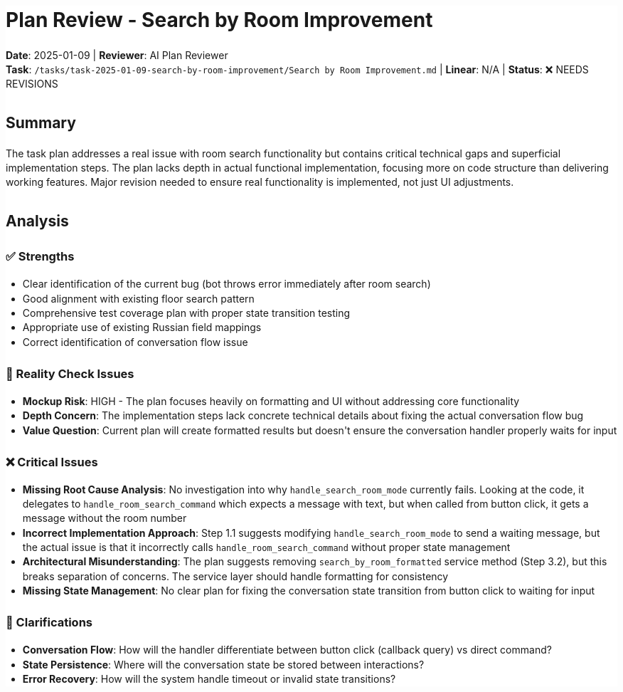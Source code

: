 # Plan Review - Search by Room Improvement

**Date**: 2025-01-09 | **Reviewer**: AI Plan Reviewer  
**Task**: `/tasks/task-2025-01-09-search-by-room-improvement/Search by Room Improvement.md` | **Linear**: N/A | **Status**: ❌ NEEDS REVISIONS

## Summary
The task plan addresses a real issue with room search functionality but contains critical technical gaps and superficial implementation steps. The plan lacks depth in actual functional implementation, focusing more on code structure than delivering working features. Major revision needed to ensure real functionality is implemented, not just UI adjustments.

## Analysis

### ✅ Strengths
- Clear identification of the current bug (bot throws error immediately after room search)
- Good alignment with existing floor search pattern
- Comprehensive test coverage plan with proper state transition testing
- Appropriate use of existing Russian field mappings
- Correct identification of conversation flow issue

### 🚨 Reality Check Issues
- **Mockup Risk**: HIGH - The plan focuses heavily on formatting and UI without addressing core functionality
- **Depth Concern**: The implementation steps lack concrete technical details about fixing the actual conversation flow bug
- **Value Question**: Current plan will create formatted results but doesn't ensure the conversation handler properly waits for input

### ❌ Critical Issues
- **Missing Root Cause Analysis**: No investigation into why `handle_search_room_mode` currently fails. Looking at the code, it delegates to `handle_room_search_command` which expects a message with text, but when called from button click, it gets a message without the room number
- **Incorrect Implementation Approach**: Step 1.1 suggests modifying `handle_search_room_mode` to send a waiting message, but the actual issue is that it incorrectly calls `handle_room_search_command` without proper state management
- **Architectural Misunderstanding**: The plan suggests removing `search_by_room_formatted` service method (Step 3.2), but this breaks separation of concerns. The service layer should handle formatting for consistency
- **Missing State Management**: No clear plan for fixing the conversation state transition from button click to waiting for input

### 🔄 Clarifications
- **Conversation Flow**: How will the handler differentiate between button click (callback query) vs direct command?
- **State Persistence**: Where will the conversation state be stored between interactions?
- **Error Recovery**: How will the system handle timeout or invalid state transitions?
